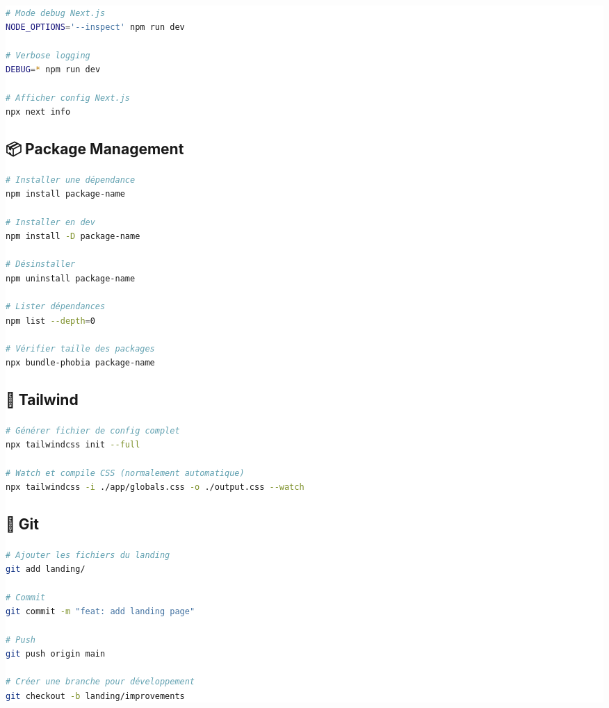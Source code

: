 ```bash
# Mode debug Next.js
NODE_OPTIONS='--inspect' npm run dev

# Verbose logging
DEBUG=* npm run dev

# Afficher config Next.js
npx next info
```

## 📦 Package Management

```bash
# Installer une dépendance
npm install package-name

# Installer en dev
npm install -D package-name

# Désinstaller
npm uninstall package-name

# Lister dépendances
npm list --depth=0

# Vérifier taille des packages
npx bundle-phobia package-name
```

## 🎨 Tailwind

```bash
# Générer fichier de config complet
npx tailwindcss init --full

# Watch et compile CSS (normalement automatique)
npx tailwindcss -i ./app/globals.css -o ./output.css --watch
```

## 🔧 Git

```bash
# Ajouter les fichiers du landing
git add landing/

# Commit
git commit -m "feat: add landing page"

# Push
git push origin main

# Créer une branche pour développement
git checkout -b landing/improvements
```
